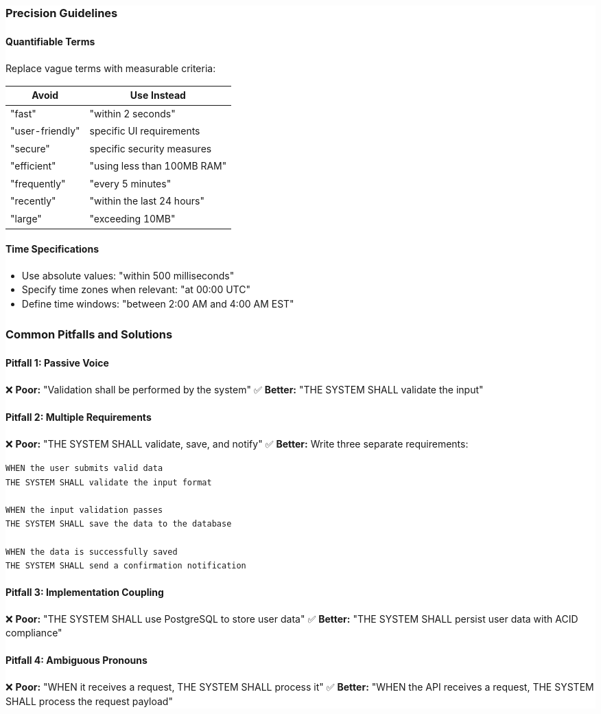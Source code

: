 ### Precision Guidelines

#### Quantifiable Terms
Replace vague terms with measurable criteria:

| Avoid | Use Instead |
|-------|-------------|
| "fast" | "within 2 seconds" |
| "user-friendly" | specific UI requirements |
| "secure" | specific security measures |
| "efficient" | "using less than 100MB RAM" |
| "frequently" | "every 5 minutes" |
| "recently" | "within the last 24 hours" |
| "large" | "exceeding 10MB" |

#### Time Specifications
- Use absolute values: "within 500 milliseconds"
- Specify time zones when relevant: "at 00:00 UTC"
- Define time windows: "between 2:00 AM and 4:00 AM EST"

### Common Pitfalls and Solutions

#### Pitfall 1: Passive Voice
❌ **Poor:** "Validation shall be performed by the system"
✅ **Better:** "THE SYSTEM SHALL validate the input"

#### Pitfall 2: Multiple Requirements
❌ **Poor:** "THE SYSTEM SHALL validate, save, and notify"
✅ **Better:** Write three separate requirements:
```
WHEN the user submits valid data
THE SYSTEM SHALL validate the input format

WHEN the input validation passes
THE SYSTEM SHALL save the data to the database

WHEN the data is successfully saved
THE SYSTEM SHALL send a confirmation notification
```

#### Pitfall 3: Implementation Coupling
❌ **Poor:** "THE SYSTEM SHALL use PostgreSQL to store user data"
✅ **Better:** "THE SYSTEM SHALL persist user data with ACID compliance"

#### Pitfall 4: Ambiguous Pronouns
❌ **Poor:** "WHEN it receives a request, THE SYSTEM SHALL process it"
✅ **Better:** "WHEN the API receives a request, THE SYSTEM SHALL process the request payload"

